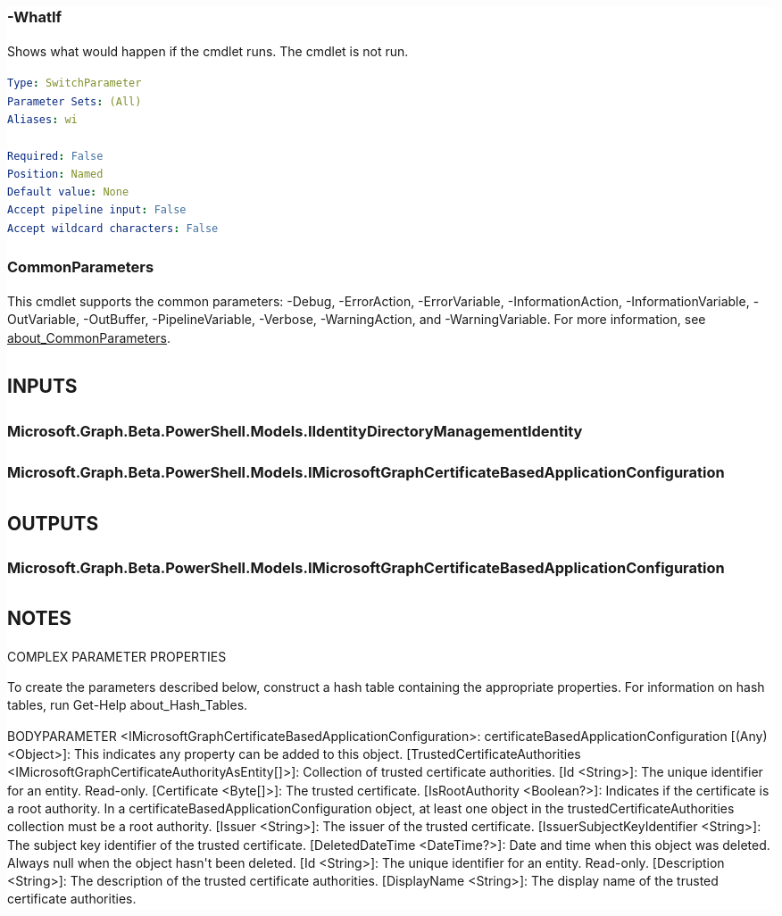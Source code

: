 ### -WhatIf
Shows what would happen if the cmdlet runs.
The cmdlet is not run.

```yaml
Type: SwitchParameter
Parameter Sets: (All)
Aliases: wi

Required: False
Position: Named
Default value: None
Accept pipeline input: False
Accept wildcard characters: False
```

### CommonParameters
This cmdlet supports the common parameters: -Debug, -ErrorAction, -ErrorVariable, -InformationAction, -InformationVariable, -OutVariable, -OutBuffer, -PipelineVariable, -Verbose, -WarningAction, and -WarningVariable. For more information, see [about_CommonParameters](http://go.microsoft.com/fwlink/?LinkID=113216).

## INPUTS

### Microsoft.Graph.Beta.PowerShell.Models.IIdentityDirectoryManagementIdentity
### Microsoft.Graph.Beta.PowerShell.Models.IMicrosoftGraphCertificateBasedApplicationConfiguration
## OUTPUTS

### Microsoft.Graph.Beta.PowerShell.Models.IMicrosoftGraphCertificateBasedApplicationConfiguration
## NOTES
COMPLEX PARAMETER PROPERTIES

To create the parameters described below, construct a hash table containing the appropriate properties.
For information on hash tables, run Get-Help about_Hash_Tables.

BODYPARAMETER \<IMicrosoftGraphCertificateBasedApplicationConfiguration\>: certificateBasedApplicationConfiguration
  \[(Any) \<Object\>\]: This indicates any property can be added to this object.
  \[TrustedCertificateAuthorities \<IMicrosoftGraphCertificateAuthorityAsEntity\[\]\>\]: Collection of trusted certificate authorities.
    \[Id \<String\>\]: The unique identifier for an entity.
Read-only.
    \[Certificate \<Byte\[\]\>\]: The trusted certificate.
    \[IsRootAuthority \<Boolean?\>\]: Indicates if the certificate is a root authority.
In a certificateBasedApplicationConfiguration object, at least one object in the trustedCertificateAuthorities collection must be a root authority.
    \[Issuer \<String\>\]: The issuer of the trusted certificate.
    \[IssuerSubjectKeyIdentifier \<String\>\]: The subject key identifier of the trusted certificate.
  \[DeletedDateTime \<DateTime?\>\]: Date and time when this object was deleted.
Always null when the object hasn't been deleted.
  \[Id \<String\>\]: The unique identifier for an entity.
Read-only.
  \[Description \<String\>\]: The description of the trusted certificate authorities.
  \[DisplayName \<String\>\]: The display name of the trusted certificate authorities.
